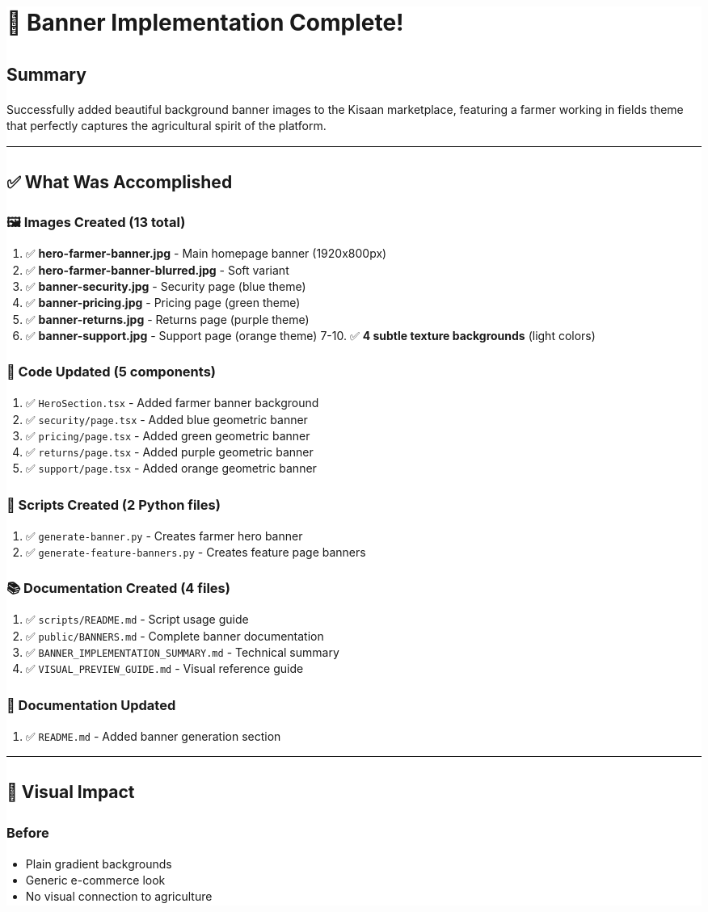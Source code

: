 # 🎉 Banner Implementation Complete!

## Summary
Successfully added beautiful background banner images to the Kisaan marketplace, featuring a farmer working in fields theme that perfectly captures the agricultural spirit of the platform.

---

## ✅ What Was Accomplished

### 🖼️ Images Created (13 total)
1. ✅ **hero-farmer-banner.jpg** - Main homepage banner (1920x800px)
2. ✅ **hero-farmer-banner-blurred.jpg** - Soft variant
3. ✅ **banner-security.jpg** - Security page (blue theme)
4. ✅ **banner-pricing.jpg** - Pricing page (green theme)
5. ✅ **banner-returns.jpg** - Returns page (purple theme)
6. ✅ **banner-support.jpg** - Support page (orange theme)
7-10. ✅ **4 subtle texture backgrounds** (light colors)

### 📝 Code Updated (5 components)
1. ✅ `HeroSection.tsx` - Added farmer banner background
2. ✅ `security/page.tsx` - Added blue geometric banner
3. ✅ `pricing/page.tsx` - Added green geometric banner
4. ✅ `returns/page.tsx` - Added purple geometric banner
5. ✅ `support/page.tsx` - Added orange geometric banner

### 🔧 Scripts Created (2 Python files)
1. ✅ `generate-banner.py` - Creates farmer hero banner
2. ✅ `generate-feature-banners.py` - Creates feature page banners

### 📚 Documentation Created (4 files)
1. ✅ `scripts/README.md` - Script usage guide
2. ✅ `public/BANNERS.md` - Complete banner documentation
3. ✅ `BANNER_IMPLEMENTATION_SUMMARY.md` - Technical summary
4. ✅ `VISUAL_PREVIEW_GUIDE.md` - Visual reference guide

### 📖 Documentation Updated
1. ✅ `README.md` - Added banner generation section

---

## 🎨 Visual Impact

### Before
- Plain gradient backgrounds
- Generic e-commerce look
- No visual connection to agriculture
